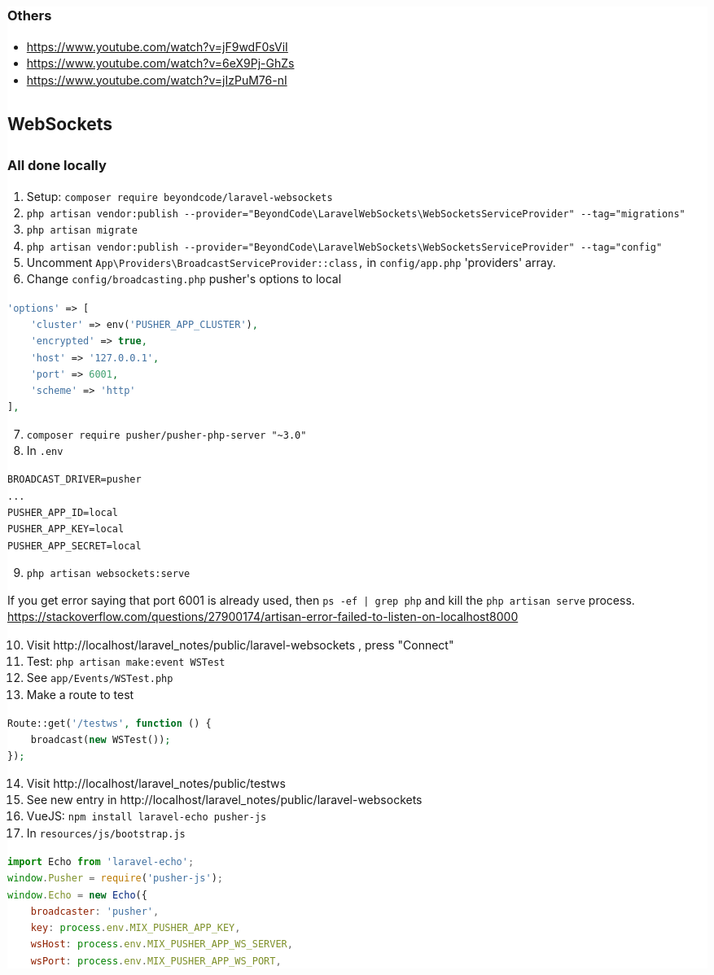 ### Others

- https://www.youtube.com/watch?v=jF9wdF0sViI
- https://www.youtube.com/watch?v=6eX9Pj-GhZs
- https://www.youtube.com/watch?v=jIzPuM76-nI

## WebSockets

### All done locally

1. Setup: `composer require beyondcode/laravel-websockets`
2. `php artisan vendor:publish --provider="BeyondCode\LaravelWebSockets\WebSocketsServiceProvider" --tag="migrations"
`
3. `php artisan migrate`
4. `php artisan vendor:publish --provider="BeyondCode\LaravelWebSockets\WebSocketsServiceProvider" --tag="config"`
5. Uncomment `App\Providers\BroadcastServiceProvider::class,` in `config/app.php` 'providers' array.
6. Change `config/broadcasting.php` pusher's options to local
```php
'options' => [
    'cluster' => env('PUSHER_APP_CLUSTER'),
    'encrypted' => true,
    'host' => '127.0.0.1',
    'port' => 6001,
    'scheme' => 'http'
],
```
7. `composer require pusher/pusher-php-server "~3.0"`
8. In `.env`
```
BROADCAST_DRIVER=pusher
...
PUSHER_APP_ID=local
PUSHER_APP_KEY=local
PUSHER_APP_SECRET=local
```
9. `php artisan websockets:serve`

If you get error saying that port 6001 is already used, then `ps -ef | grep php` and kill the `php artisan serve` process.  
https://stackoverflow.com/questions/27900174/artisan-error-failed-to-listen-on-localhost8000

10. Visit http://localhost/laravel_notes/public/laravel-websockets , press "Connect"
11. Test: `php artisan make:event WSTest`
12. See `app/Events/WSTest.php`
13. Make a route to test
```php
Route::get('/testws', function () {
    broadcast(new WSTest());
});
```
14. Visit http://localhost/laravel_notes/public/testws
15. See new entry in http://localhost/laravel_notes/public/laravel-websockets
16. VueJS: `npm install laravel-echo pusher-js`
17. In `resources/js/bootstrap.js`
```js
import Echo from 'laravel-echo';
window.Pusher = require('pusher-js');
window.Echo = new Echo({
    broadcaster: 'pusher',
    key: process.env.MIX_PUSHER_APP_KEY,
    wsHost: process.env.MIX_PUSHER_APP_WS_SERVER,
    wsPort: process.env.MIX_PUSHER_APP_WS_PORT,
```